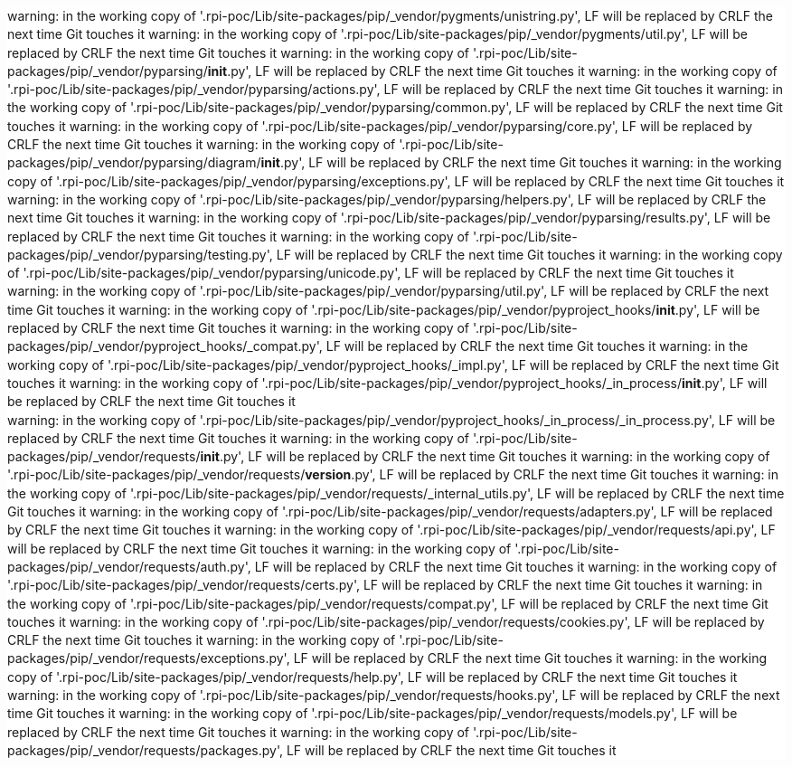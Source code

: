 warning: in the working copy of '.rpi-poc/Lib/site-packages/pip/_vendor/pygments/unistring.py', LF will be replaced by CRLF the next time Git touches it
warning: in the working copy of '.rpi-poc/Lib/site-packages/pip/_vendor/pygments/util.py', LF will be replaced by CRLF the next time Git touches it
warning: in the working copy of '.rpi-poc/Lib/site-packages/pip/_vendor/pyparsing/__init__.py', LF will be replaced by CRLF the next time Git touches it
warning: in the working copy of '.rpi-poc/Lib/site-packages/pip/_vendor/pyparsing/actions.py', LF will be replaced by CRLF the next time Git touches it
warning: in the working copy of '.rpi-poc/Lib/site-packages/pip/_vendor/pyparsing/common.py', LF will be replaced by CRLF the next time Git touches it
warning: in the working copy of '.rpi-poc/Lib/site-packages/pip/_vendor/pyparsing/core.py', LF will be replaced by CRLF the next time Git touches it
warning: in the working copy of '.rpi-poc/Lib/site-packages/pip/_vendor/pyparsing/diagram/__init__.py', LF will be replaced by CRLF the next time Git touches it
warning: in the working copy of '.rpi-poc/Lib/site-packages/pip/_vendor/pyparsing/exceptions.py', LF will be replaced by CRLF the next time Git touches it
warning: in the working copy of '.rpi-poc/Lib/site-packages/pip/_vendor/pyparsing/helpers.py', LF will be replaced by CRLF the next time Git touches it
warning: in the working copy of '.rpi-poc/Lib/site-packages/pip/_vendor/pyparsing/results.py', LF will be replaced by CRLF the next time Git touches it
warning: in the working copy of '.rpi-poc/Lib/site-packages/pip/_vendor/pyparsing/testing.py', LF will be replaced by CRLF the next time Git touches it
warning: in the working copy of '.rpi-poc/Lib/site-packages/pip/_vendor/pyparsing/unicode.py', LF will be replaced by CRLF the next time Git touches it
warning: in the working copy of '.rpi-poc/Lib/site-packages/pip/_vendor/pyparsing/util.py', LF will be replaced by CRLF the next time Git touches it
warning: in the working copy of '.rpi-poc/Lib/site-packages/pip/_vendor/pyproject_hooks/__init__.py', LF will be replaced by CRLF the next time Git touches it
warning: in the working copy of '.rpi-poc/Lib/site-packages/pip/_vendor/pyproject_hooks/_compat.py', LF will be replaced by CRLF the next time Git touches it
warning: in the working copy of '.rpi-poc/Lib/site-packages/pip/_vendor/pyproject_hooks/_impl.py', LF will be replaced by CRLF the next time Git touches it
warning: in the working copy of '.rpi-poc/Lib/site-packages/pip/_vendor/pyproject_hooks/_in_process/__init__.py', LF will be replaced by CRLF the next time Git touches it        
warning: in the working copy of '.rpi-poc/Lib/site-packages/pip/_vendor/pyproject_hooks/_in_process/_in_process.py', LF will be replaced by CRLF the next time Git touches it
warning: in the working copy of '.rpi-poc/Lib/site-packages/pip/_vendor/requests/__init__.py', LF will be replaced by CRLF the next time Git touches it
warning: in the working copy of '.rpi-poc/Lib/site-packages/pip/_vendor/requests/__version__.py', LF will be replaced by CRLF the next time Git touches it
warning: in the working copy of '.rpi-poc/Lib/site-packages/pip/_vendor/requests/_internal_utils.py', LF will be replaced by CRLF the next time Git touches it
warning: in the working copy of '.rpi-poc/Lib/site-packages/pip/_vendor/requests/adapters.py', LF will be replaced by CRLF the next time Git touches it
warning: in the working copy of '.rpi-poc/Lib/site-packages/pip/_vendor/requests/api.py', LF will be replaced by CRLF the next time Git touches it
warning: in the working copy of '.rpi-poc/Lib/site-packages/pip/_vendor/requests/auth.py', LF will be replaced by CRLF the next time Git touches it
warning: in the working copy of '.rpi-poc/Lib/site-packages/pip/_vendor/requests/certs.py', LF will be replaced by CRLF the next time Git touches it
warning: in the working copy of '.rpi-poc/Lib/site-packages/pip/_vendor/requests/compat.py', LF will be replaced by CRLF the next time Git touches it
warning: in the working copy of '.rpi-poc/Lib/site-packages/pip/_vendor/requests/cookies.py', LF will be replaced by CRLF the next time Git touches it
warning: in the working copy of '.rpi-poc/Lib/site-packages/pip/_vendor/requests/exceptions.py', LF will be replaced by CRLF the next time Git touches it
warning: in the working copy of '.rpi-poc/Lib/site-packages/pip/_vendor/requests/help.py', LF will be replaced by CRLF the next time Git touches it
warning: in the working copy of '.rpi-poc/Lib/site-packages/pip/_vendor/requests/hooks.py', LF will be replaced by CRLF the next time Git touches it
warning: in the working copy of '.rpi-poc/Lib/site-packages/pip/_vendor/requests/models.py', LF will be replaced by CRLF the next time Git touches it
warning: in the working copy of '.rpi-poc/Lib/site-packages/pip/_vendor/requests/packages.py', LF will be replaced by CRLF the next time Git touches it